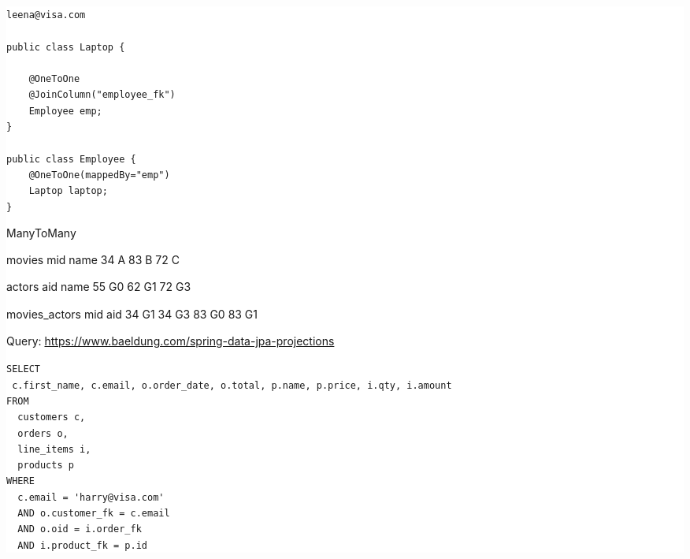 ```
leena@visa.com

public class Laptop {

    @OneToOne
    @JoinColumn("employee_fk")
    Employee emp;
}

public class Employee {
    @OneToOne(mappedBy="emp")
    Laptop laptop;
}
```

ManyToMany

movies
mid name
34  A
83  B
72  C

actors
aid name
55  G0
62  G1
72  G3

movies_actors
mid     aid
34      G1
34      G3
83      G0
83      G1

Query:
https://www.baeldung.com/spring-data-jpa-projections

```
SELECT 
 c.first_name, c.email, o.order_date, o.total, p.name, p.price, i.qty, i.amount
FROM 
  customers c,
  orders o,
  line_items i,
  products p
WHERE
  c.email = 'harry@visa.com' 
  AND o.customer_fk = c.email
  AND o.oid = i.order_fk
  AND i.product_fk = p.id
```
